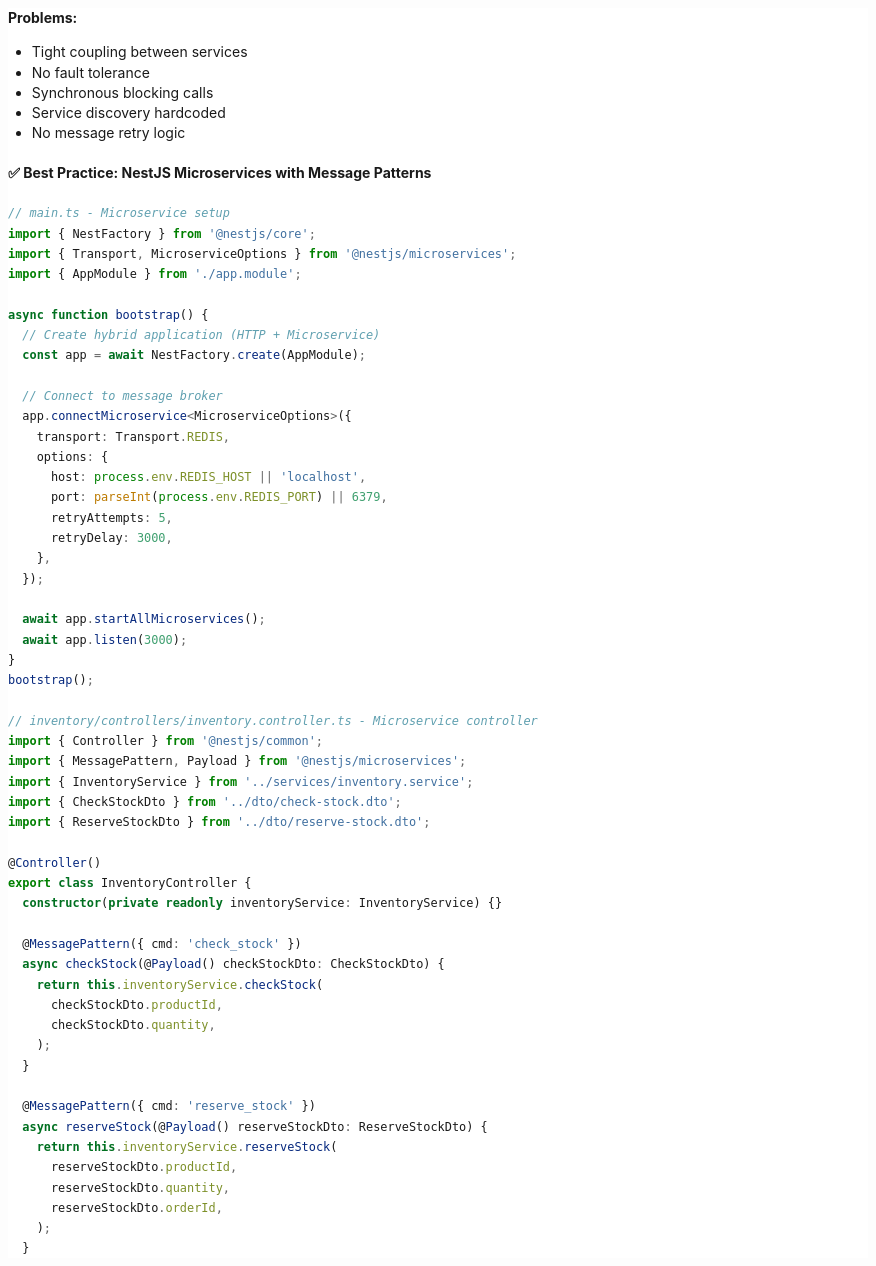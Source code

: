 **Problems:**
- Tight coupling between services
- No fault tolerance
- Synchronous blocking calls
- Service discovery hardcoded
- No message retry logic

#### ✅ Best Practice: NestJS Microservices with Message Patterns

```typescript
// main.ts - Microservice setup
import { NestFactory } from '@nestjs/core';
import { Transport, MicroserviceOptions } from '@nestjs/microservices';
import { AppModule } from './app.module';

async function bootstrap() {
  // Create hybrid application (HTTP + Microservice)
  const app = await NestFactory.create(AppModule);

  // Connect to message broker
  app.connectMicroservice<MicroserviceOptions>({
    transport: Transport.REDIS,
    options: {
      host: process.env.REDIS_HOST || 'localhost',
      port: parseInt(process.env.REDIS_PORT) || 6379,
      retryAttempts: 5,
      retryDelay: 3000,
    },
  });

  await app.startAllMicroservices();
  await app.listen(3000);
}
bootstrap();

// inventory/controllers/inventory.controller.ts - Microservice controller
import { Controller } from '@nestjs/common';
import { MessagePattern, Payload } from '@nestjs/microservices';
import { InventoryService } from '../services/inventory.service';
import { CheckStockDto } from '../dto/check-stock.dto';
import { ReserveStockDto } from '../dto/reserve-stock.dto';

@Controller()
export class InventoryController {
  constructor(private readonly inventoryService: InventoryService) {}

  @MessagePattern({ cmd: 'check_stock' })
  async checkStock(@Payload() checkStockDto: CheckStockDto) {
    return this.inventoryService.checkStock(
      checkStockDto.productId,
      checkStockDto.quantity,
    );
  }

  @MessagePattern({ cmd: 'reserve_stock' })
  async reserveStock(@Payload() reserveStockDto: ReserveStockDto) {
    return this.inventoryService.reserveStock(
      reserveStockDto.productId,
      reserveStockDto.quantity,
      reserveStockDto.orderId,
    );
  }

```